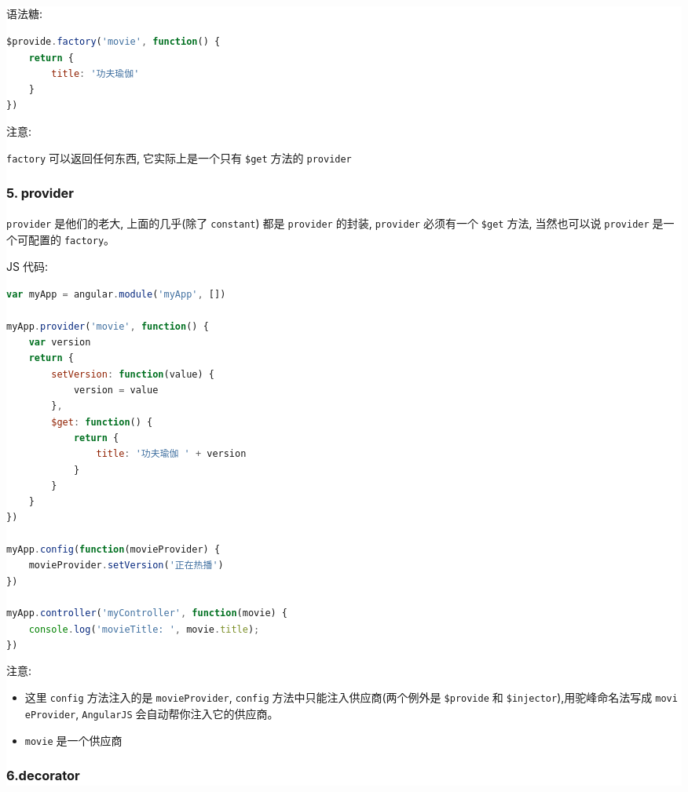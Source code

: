 语法糖:

```javascript
$provide.factory('movie', function() {
    return {
        title: '功夫瑜伽'
    }
})
```

注意:

`factory` 可以返回任何东西, 它实际上是一个只有 `$get` 方法的 `provider`

### 5. provider

`provider` 是他们的老大, 上面的几乎(除了 `constant`) 都是 `provider` 的封装, `provider` 必须有一个 `$get` 方法, 当然也可以说 `provider` 是一个可配置的 `factory`。

JS 代码:

```javascript
var myApp = angular.module('myApp', [])

myApp.provider('movie', function() {
    var version
    return {
        setVersion: function(value) {
            version = value
        },
        $get: function() {
            return {
                title: '功夫瑜伽 ' + version
            }
        }
    }
})

myApp.config(function(movieProvider) {
    movieProvider.setVersion('正在热播')
})

myApp.controller('myController', function(movie) {
    console.log('movieTitle: ', movie.title);
})
```

注意:

- 这里 `config` 方法注入的是 `movieProvider`, `config` 方法中只能注入供应商(两个例外是 `$provide` 和 `$injector`),用驼峰命名法写成 `movieProvider`, `AngularJS` 会自动帮你注入它的供应商。

- `movie` 是一个供应商

### 6.decorator
